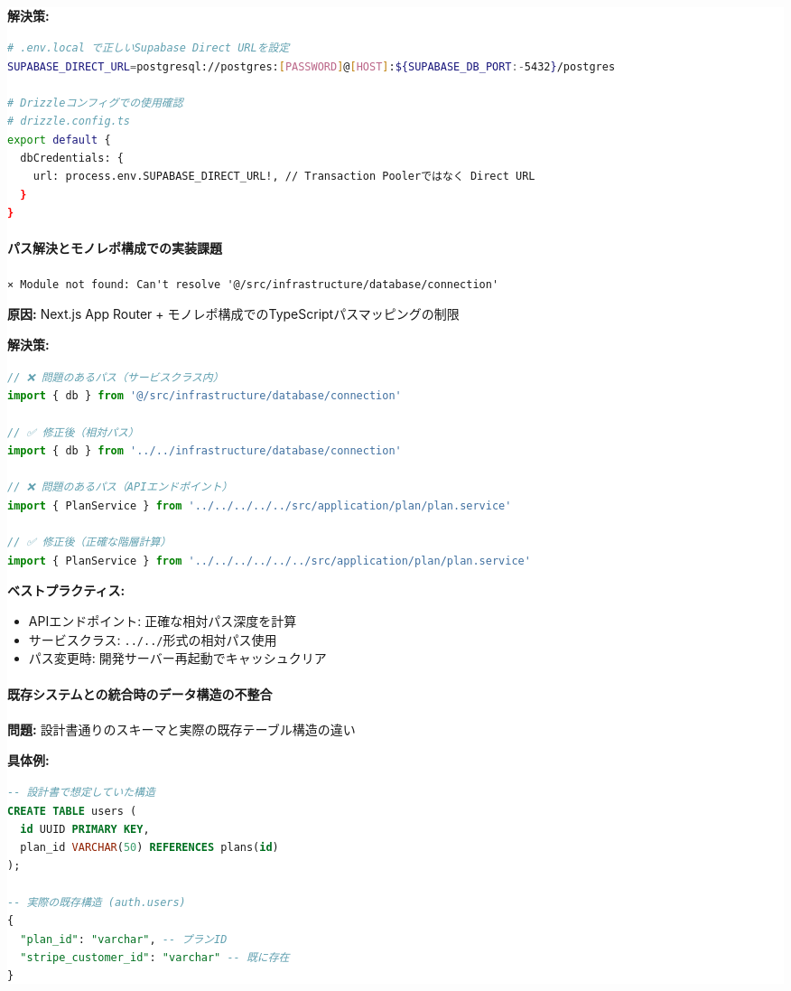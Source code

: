 **解決策:**
```bash
# .env.local で正しいSupabase Direct URLを設定
SUPABASE_DIRECT_URL=postgresql://postgres:[PASSWORD]@[HOST]:${SUPABASE_DB_PORT:-5432}/postgres

# Drizzleコンフィグでの使用確認
# drizzle.config.ts
export default {
  dbCredentials: {
    url: process.env.SUPABASE_DIRECT_URL!, // Transaction Poolerではなく Direct URL
  }
}
```

#### パス解決とモノレポ構成での実装課題
```
⨯ Module not found: Can't resolve '@/src/infrastructure/database/connection'
```

**原因:** Next.js App Router + モノレポ構成でのTypeScriptパスマッピングの制限

**解決策:**
```typescript
// ❌ 問題のあるパス（サービスクラス内）
import { db } from '@/src/infrastructure/database/connection'

// ✅ 修正後（相対パス）  
import { db } from '../../infrastructure/database/connection'

// ❌ 問題のあるパス（APIエンドポイント）
import { PlanService } from '../../../../../src/application/plan/plan.service'

// ✅ 修正後（正確な階層計算）
import { PlanService } from '../../../../../../src/application/plan/plan.service'
```

**ベストプラクティス:**
- APIエンドポイント: 正確な相対パス深度を計算
- サービスクラス: `../../`形式の相対パス使用
- パス変更時: 開発サーバー再起動でキャッシュクリア

#### 既存システムとの統合時のデータ構造の不整合
**問題:** 設計書通りのスキーマと実際の既存テーブル構造の違い

**具体例:**
```sql
-- 設計書で想定していた構造
CREATE TABLE users (
  id UUID PRIMARY KEY,
  plan_id VARCHAR(50) REFERENCES plans(id)
);

-- 実際の既存構造 (auth.users)
{
  "plan_id": "varchar", -- プランID
  "stripe_customer_id": "varchar" -- 既に存在
}
```

